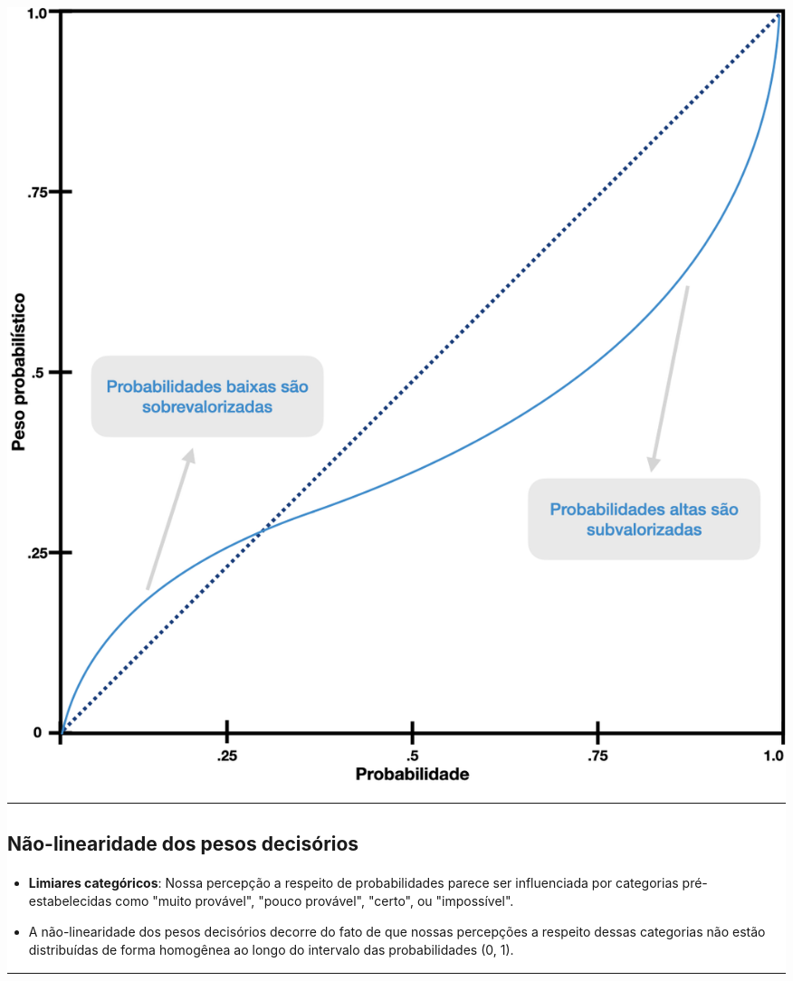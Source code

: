 ![w:550](prospect.003.png)

</div>

---

## Não-linearidade dos pesos decisórios
- **Limiares categóricos**: Nossa percepção a respeito de probabilidades parece ser influenciada por categorias pré-estabelecidas como "muito provável", "pouco provável", "certo", ou "impossível".
* A não-linearidade dos pesos decisórios decorre do fato de que nossas percepções a respeito dessas categorias não estão distribuídas de forma homogênea ao longo do intervalo das probabilidades (0, 1).

---